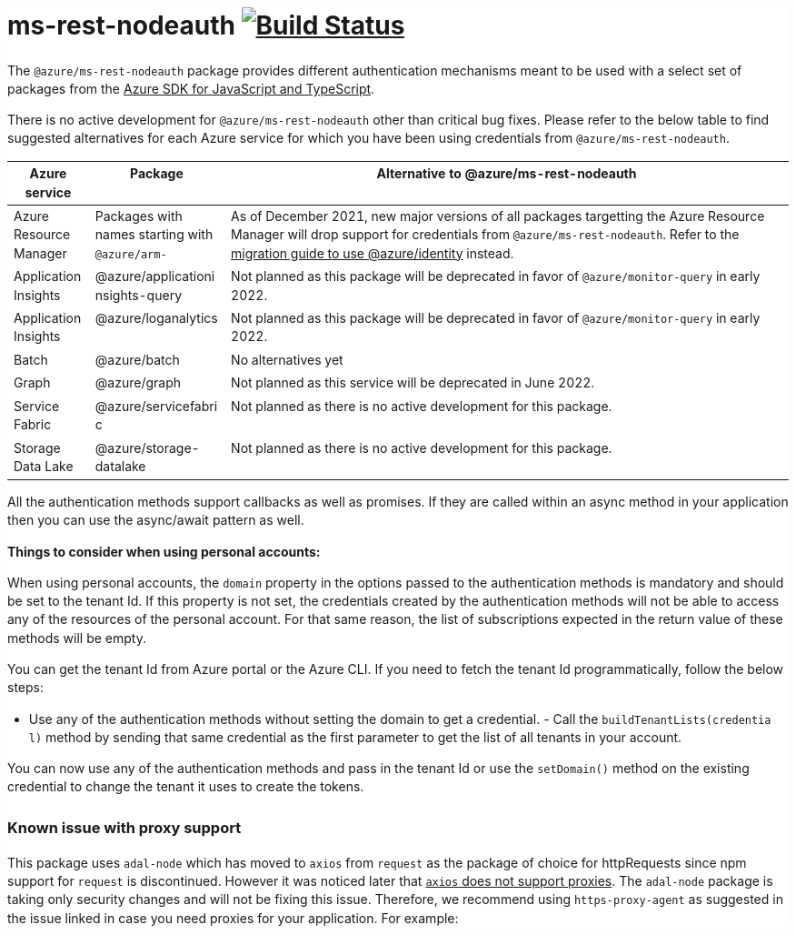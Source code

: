 # ms-rest-nodeauth [![Build Status](https://dev.azure.com/azure-public/adx/_apis/build/status/public.Azure.ms-rest-nodeauth)](https://dev.azure.com/azure-public/adx/_build/latest?definitionId=9)

The `@azure/ms-rest-nodeauth` package provides different authentication mechanisms meant to be used with a select set of packages from the [Azure SDK for JavaScript and TypeScript](https://github.com/Azure/azure-sdk-for-js).

There is no active development for `@azure/ms-rest-nodeauth` other than critical bug fixes. Please refer to the below table to find suggested alternatives for each Azure service for which you have been using credentials from `@azure/ms-rest-nodeauth`.

| Azure service          | Package                                         | Alternative to @azure/ms-rest-nodeauth                                                                                                                                                                                                                                                                          |
| ---------------------- | ----------------------------------------------- | --------------------------------------------------------------------------------------------------------------------------------------------------------------------------------------------------------------------------------------------------------------------------------------------------------------- |
| Azure Resource Manager | Packages with names starting with `@azure/arm-` | As of December 2021, new major versions of all packages targetting the Azure Resource Manager will drop support for credentials from `@azure/ms-rest-nodeauth`. Refer to the [migration guide to use @azure/identity](https://github.com/Azure/ms-rest-nodeauth/blob/master/migrate-to-identity-v2.md) instead. |
| Application Insights   | @azure/applicationinsights-query                | Not planned as this package will be deprecated in favor of `@azure/monitor-query` in early 2022.                                                                                                                                                                                                                |
| Application Insights   | @azure/loganalytics                             | Not planned as this package will be deprecated in favor of `@azure/monitor-query` in early 2022.                                                                                                                                                                                                                |
| Batch                  | @azure/batch                                    | No alternatives yet                                                                                                                                                                                                                                                                                             |
| Graph                  | @azure/graph                                    | Not planned as this service will be deprecated in June 2022.                                                                                                                                                                                                                                                    |
| Service Fabric         | @azure/servicefabric                            | Not planned as there is no active development for this package.                                                                                                                                                                                                                                                 |
| Storage Data Lake      | @azure/storage-datalake                         | Not planned as there is no active development for this package.                                                                                                                                                                                                                                                 |

All the authentication methods support callbacks as well as promises. If they are called within an async method in your application then you can use the async/await pattern as well.

**Things to consider when using personal accounts:**

When using personal accounts, the `domain` property in the options passed to the authentication methods is mandatory and should be set to the tenant Id. If this property is not set, the credentials created by the authentication methods will not be able to access any of the resources of the personal account. For that same reason, the list of subscriptions expected in the return value of these methods will be empty.

You can get the tenant Id from Azure portal or the Azure CLI. If you need to fetch the tenant Id programmatically, follow the below steps:

- Use any of the authentication methods without setting the domain to get a credential.
  - Call the `buildTenantLists(credential)` method by sending that same credential as the first parameter to get the list of all tenants in your account.

You can now use any of the authentication methods and pass in the tenant Id or use the `setDomain()` method on the existing credential to change the tenant it uses to create the tokens.

### Known issue with proxy support

This package uses `adal-node` which has moved to `axios` from `request` as the package of choice for httpRequests since npm support for `request` is discontinued. However it was noticed later that [`axios` does not support proxies](https://github.com/axios/axios/issues/2072). The `adal-node` package is taking only security changes and will not be fixing this issue. Therefore, we recommend using `https-proxy-agent` as suggested in the issue linked in case you need proxies for your application. For example:
